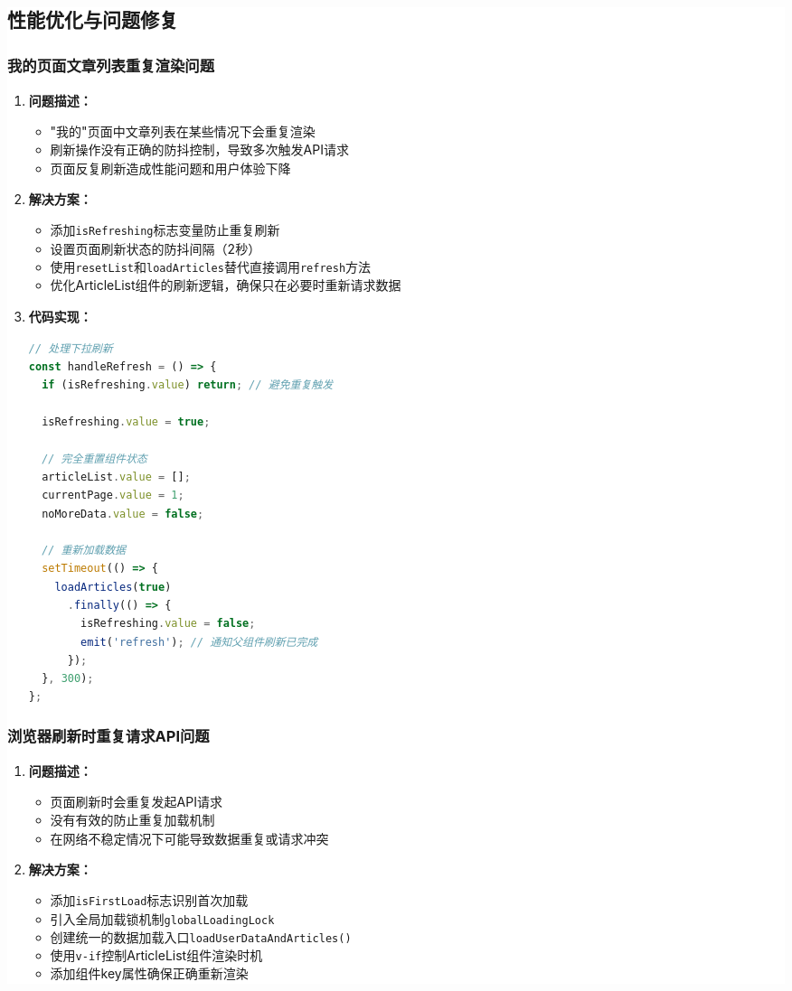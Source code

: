 ## 性能优化与问题修复

### 我的页面文章列表重复渲染问题

1. **问题描述：**
   - "我的"页面中文章列表在某些情况下会重复渲染
   - 刷新操作没有正确的防抖控制，导致多次触发API请求
   - 页面反复刷新造成性能问题和用户体验下降

2. **解决方案：**
   - 添加`isRefreshing`标志变量防止重复刷新
   - 设置页面刷新状态的防抖间隔（2秒）
   - 使用`resetList`和`loadArticles`替代直接调用`refresh`方法
   - 优化ArticleList组件的刷新逻辑，确保只在必要时重新请求数据

3. **代码实现：**
   ```js
   // 处理下拉刷新
   const handleRefresh = () => {
     if (isRefreshing.value) return; // 避免重复触发
     
     isRefreshing.value = true;
     
     // 完全重置组件状态
     articleList.value = [];
     currentPage.value = 1;
     noMoreData.value = false;
     
     // 重新加载数据
     setTimeout(() => {
       loadArticles(true)
         .finally(() => {
           isRefreshing.value = false;
           emit('refresh'); // 通知父组件刷新已完成
         });
     }, 300);
   };
   ```

### 浏览器刷新时重复请求API问题

1. **问题描述：**
   - 页面刷新时会重复发起API请求
   - 没有有效的防止重复加载机制
   - 在网络不稳定情况下可能导致数据重复或请求冲突

2. **解决方案：**
   - 添加`isFirstLoad`标志识别首次加载
   - 引入全局加载锁机制`globalLoadingLock`
   - 创建统一的数据加载入口`loadUserDataAndArticles()`
   - 使用`v-if`控制ArticleList组件渲染时机
   - 添加组件key属性确保正确重新渲染
